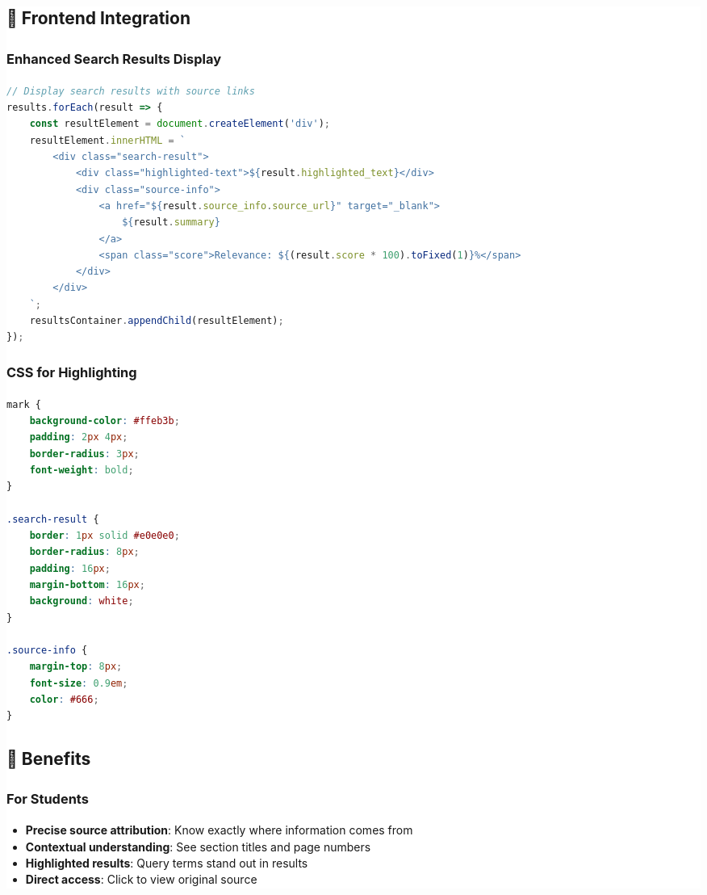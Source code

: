 ## 🎨 Frontend Integration

### Enhanced Search Results Display
```javascript
// Display search results with source links
results.forEach(result => {
    const resultElement = document.createElement('div');
    resultElement.innerHTML = `
        <div class="search-result">
            <div class="highlighted-text">${result.highlighted_text}</div>
            <div class="source-info">
                <a href="${result.source_info.source_url}" target="_blank">
                    ${result.summary}
                </a>
                <span class="score">Relevance: ${(result.score * 100).toFixed(1)}%</span>
            </div>
        </div>
    `;
    resultsContainer.appendChild(resultElement);
});
```

### CSS for Highlighting
```css
mark {
    background-color: #ffeb3b;
    padding: 2px 4px;
    border-radius: 3px;
    font-weight: bold;
}

.search-result {
    border: 1px solid #e0e0e0;
    border-radius: 8px;
    padding: 16px;
    margin-bottom: 16px;
    background: white;
}

.source-info {
    margin-top: 8px;
    font-size: 0.9em;
    color: #666;
}
```

## 🚀 Benefits

### For Students
- **Precise source attribution**: Know exactly where information comes from
- **Contextual understanding**: See section titles and page numbers
- **Highlighted results**: Query terms stand out in results
- **Direct access**: Click to view original source
